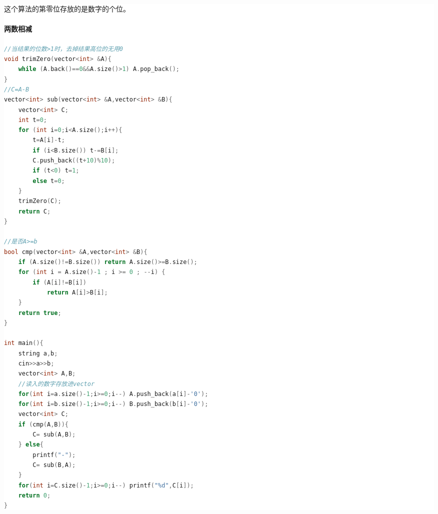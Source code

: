 这个算法的第零位存放的是数字的个位。

#### 两数相减

```cpp
//当结果的位数>1时，去掉结果高位的无用0
void trimZero(vector<int> &A){
    while (A.back()==0&&A.size()>1) A.pop_back();
}
//C=A-B
vector<int> sub(vector<int> &A,vector<int> &B){
    vector<int> C;
    int t=0;
    for (int i=0;i<A.size();i++){
        t=A[i]-t;
        if (i<B.size()) t-=B[i];
        C.push_back((t+10)%10);
        if (t<0) t=1;
        else t=0;
    }
    trimZero(C);
    return C;
}

//是否A>=b
bool cmp(vector<int> &A,vector<int> &B){
    if (A.size()!=B.size()) return A.size()>=B.size();
    for (int i = A.size()-1 ; i >= 0 ; --i) {
        if (A[i]!=B[i])
            return A[i]>B[i];
    }
    return true;
}

int main(){
    string a,b;
    cin>>a>>b;
    vector<int> A,B;
    //读入的数字存放进vector
    for(int i=a.size()-1;i>=0;i--) A.push_back(a[i]-'0');
    for(int i=b.size()-1;i>=0;i--) B.push_back(b[i]-'0');
    vector<int> C;
    if (cmp(A,B)){
        C= sub(A,B);
    } else{
        printf("-");
        C= sub(B,A);
    }
    for(int i=C.size()-1;i>=0;i--) printf("%d",C[i]);
    return 0;
}
```
